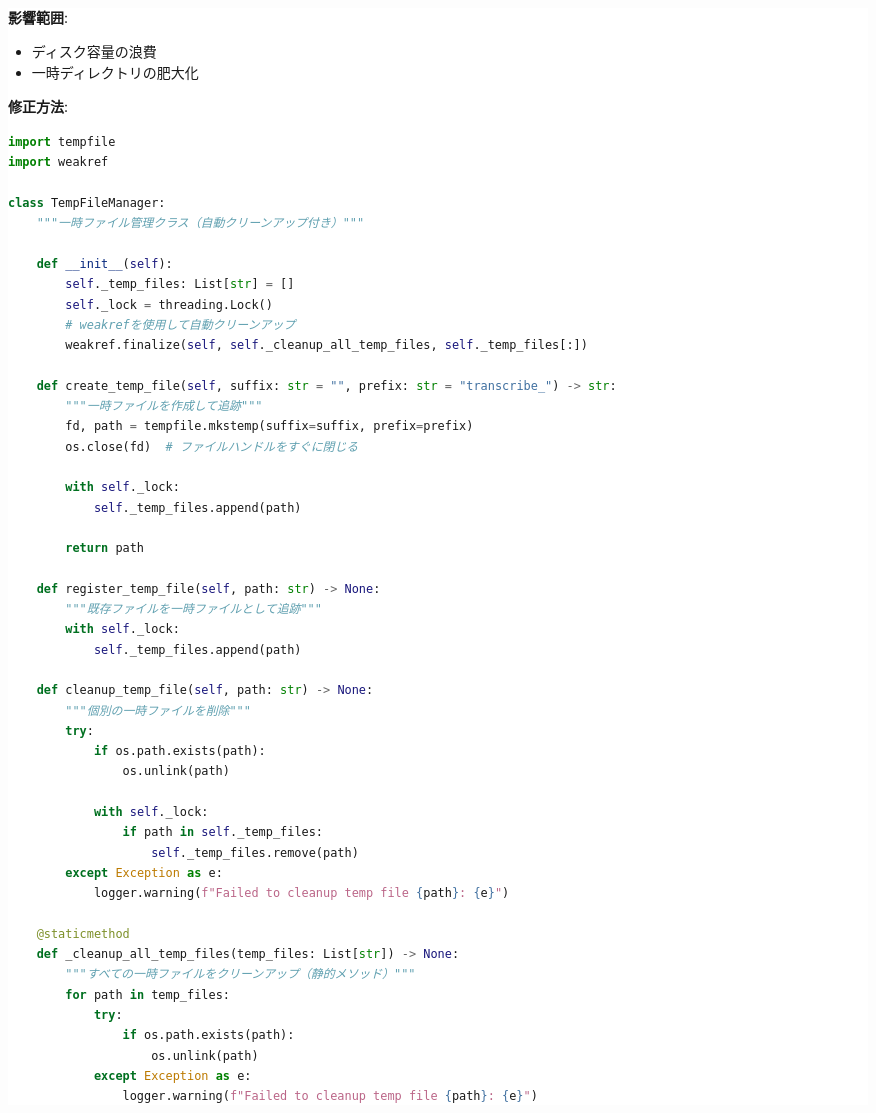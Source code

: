 **影響範囲**:
- ディスク容量の浪費
- 一時ディレクトリの肥大化

**修正方法**:
```python
import tempfile
import weakref

class TempFileManager:
    """一時ファイル管理クラス（自動クリーンアップ付き）"""

    def __init__(self):
        self._temp_files: List[str] = []
        self._lock = threading.Lock()
        # weakrefを使用して自動クリーンアップ
        weakref.finalize(self, self._cleanup_all_temp_files, self._temp_files[:])

    def create_temp_file(self, suffix: str = "", prefix: str = "transcribe_") -> str:
        """一時ファイルを作成して追跡"""
        fd, path = tempfile.mkstemp(suffix=suffix, prefix=prefix)
        os.close(fd)  # ファイルハンドルをすぐに閉じる

        with self._lock:
            self._temp_files.append(path)

        return path

    def register_temp_file(self, path: str) -> None:
        """既存ファイルを一時ファイルとして追跡"""
        with self._lock:
            self._temp_files.append(path)

    def cleanup_temp_file(self, path: str) -> None:
        """個別の一時ファイルを削除"""
        try:
            if os.path.exists(path):
                os.unlink(path)

            with self._lock:
                if path in self._temp_files:
                    self._temp_files.remove(path)
        except Exception as e:
            logger.warning(f"Failed to cleanup temp file {path}: {e}")

    @staticmethod
    def _cleanup_all_temp_files(temp_files: List[str]) -> None:
        """すべての一時ファイルをクリーンアップ（静的メソッド）"""
        for path in temp_files:
            try:
                if os.path.exists(path):
                    os.unlink(path)
            except Exception as e:
                logger.warning(f"Failed to cleanup temp file {path}: {e}")
```
